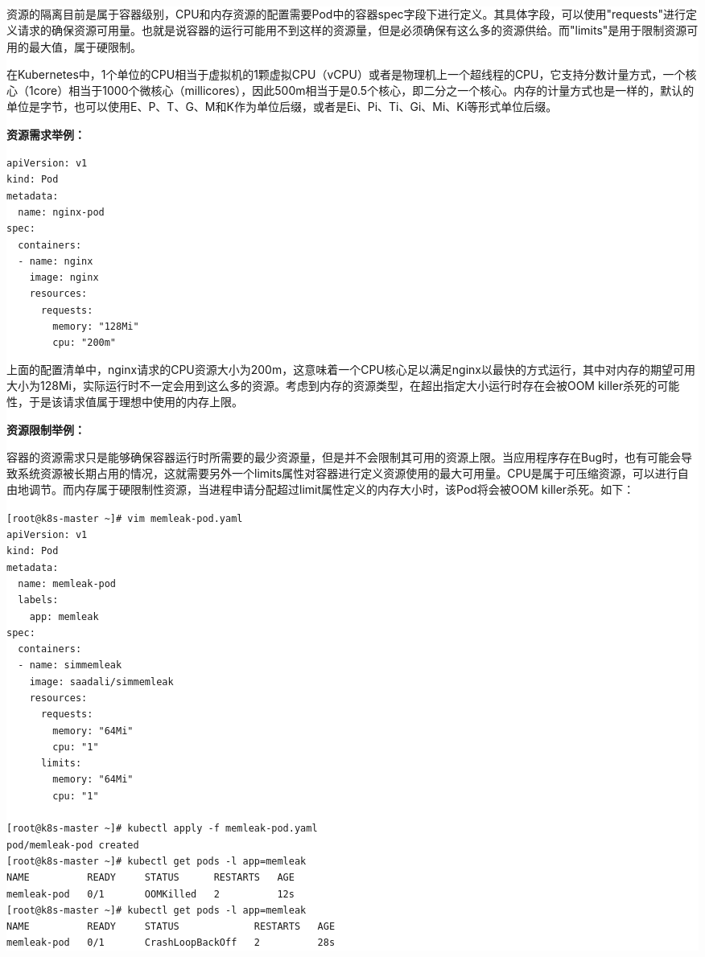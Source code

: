 资源的隔离目前是属于容器级别，CPU和内存资源的配置需要Pod中的容器spec字段下进行定义。其具体字段，可以使用"requests"进行定义请求的确保资源可用量。也就是说容器的运行可能用不到这样的资源量，但是必须确保有这么多的资源供给。而"limits"是用于限制资源可用的最大值，属于硬限制。

在Kubernetes中，1个单位的CPU相当于虚拟机的1颗虚拟CPU（vCPU）或者是物理机上一个超线程的CPU，它支持分数计量方式，一个核心（1core）相当于1000个微核心（millicores），因此500m相当于是0.5个核心，即二分之一个核心。内存的计量方式也是一样的，默认的单位是字节，也可以使用E、P、T、G、M和K作为单位后缀，或者是Ei、Pi、Ti、Gi、Mi、Ki等形式单位后缀。 

**资源需求举例：**

```
apiVersion: v1
kind: Pod
metadata:
  name: nginx-pod
spec:
  containers:
  - name: nginx
    image: nginx
    resources:
      requests:
        memory: "128Mi"
        cpu: "200m"
```

上面的配置清单中，nginx请求的CPU资源大小为200m，这意味着一个CPU核心足以满足nginx以最快的方式运行，其中对内存的期望可用大小为128Mi，实际运行时不一定会用到这么多的资源。考虑到内存的资源类型，在超出指定大小运行时存在会被OOM killer杀死的可能性，于是该请求值属于理想中使用的内存上限。

**资源限制举例：**

容器的资源需求只是能够确保容器运行时所需要的最少资源量，但是并不会限制其可用的资源上限。当应用程序存在Bug时，也有可能会导致系统资源被长期占用的情况，这就需要另外一个limits属性对容器进行定义资源使用的最大可用量。CPU是属于可压缩资源，可以进行自由地调节。而内存属于硬限制性资源，当进程申请分配超过limit属性定义的内存大小时，该Pod将会被OOM killer杀死。如下：

```
[root@k8s-master ~]# vim memleak-pod.yaml
apiVersion: v1
kind: Pod
metadata:
  name: memleak-pod
  labels:
    app: memleak
spec:
  containers:
  - name: simmemleak
    image: saadali/simmemleak
    resources:
      requests:
        memory: "64Mi"
        cpu: "1"
      limits:
        memory: "64Mi"
        cpu: "1"

[root@k8s-master ~]# kubectl apply -f memleak-pod.yaml 
pod/memleak-pod created
[root@k8s-master ~]# kubectl get pods -l app=memleak
NAME          READY     STATUS      RESTARTS   AGE
memleak-pod   0/1       OOMKilled   2          12s
[root@k8s-master ~]# kubectl get pods -l app=memleak
NAME          READY     STATUS             RESTARTS   AGE
memleak-pod   0/1       CrashLoopBackOff   2          28s
```
